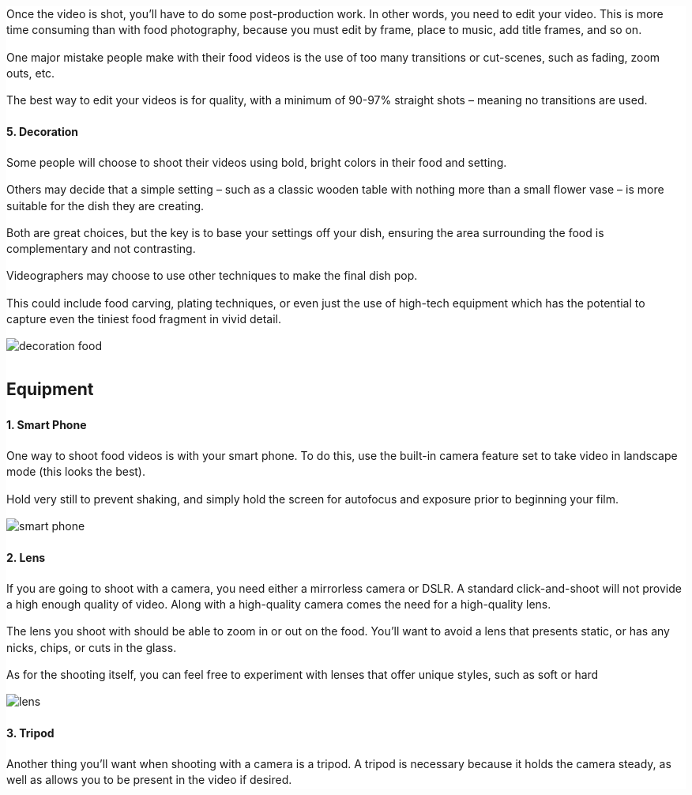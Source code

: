 Once the video is shot, you’ll have to do some post-production work. In other words, you need to edit your video. This is more time consuming than with food photography, because you must edit by frame, place to music, add title frames, and so on.

One major mistake people make with their food videos is the use of too many transitions or cut-scenes, such as fading, zoom outs, etc.

The best way to edit your videos is for quality, with a minimum of 90-97% straight shots – meaning no transitions are used.

#### 5\. Decoration

Some people will choose to shoot their videos using bold, bright colors in their food and setting.

Others may decide that a simple setting – such as a classic wooden table with nothing more than a small flower vase – is more suitable for the dish they are creating.

Both are great choices, but the key is to base your settings off your dish, ensuring the area surrounding the food is complementary and not contrasting.

Videographers may choose to use other techniques to make the final dish pop.

This could include food carving, plating techniques, or even just the use of high-tech equipment which has the potential to capture even the tiniest food fragment in vivid detail.

![decoration food](https://images.wondershare.com/filmora/article-images/food-decoration.JPG)

## Equipment

#### 1\. Smart Phone

One way to shoot food videos is with your smart phone. To do this, use the built-in camera feature set to take video in landscape mode (this looks the best).

Hold very still to prevent shaking, and simply hold the screen for autofocus and exposure prior to beginning your film.

![smart phone](https://images.wondershare.com/filmora/article-images/iphone-7-plus-4k-smartphone.jpg)

#### 2\. Lens

If you are going to shoot with a camera, you need either a mirrorless camera or DSLR. A standard click-and-shoot will not provide a high enough quality of video. Along with a high-quality camera comes the need for a high-quality lens.

The lens you shoot with should be able to zoom in or out on the food. You’ll want to avoid a lens that presents static, or has any nicks, chips, or cuts in the glass.

As for the shooting itself, you can feel free to experiment with lenses that offer unique styles, such as soft or hard

![lens](https://images.wondershare.com/filmora/article-images/fujinon-mk18-55mm-t2.9-lens.jpg)

#### 3\. Tripod

Another thing you’ll want when shooting with a camera is a tripod. A tripod is necessary because it holds the camera steady, as well as allows you to be present in the video if desired.

